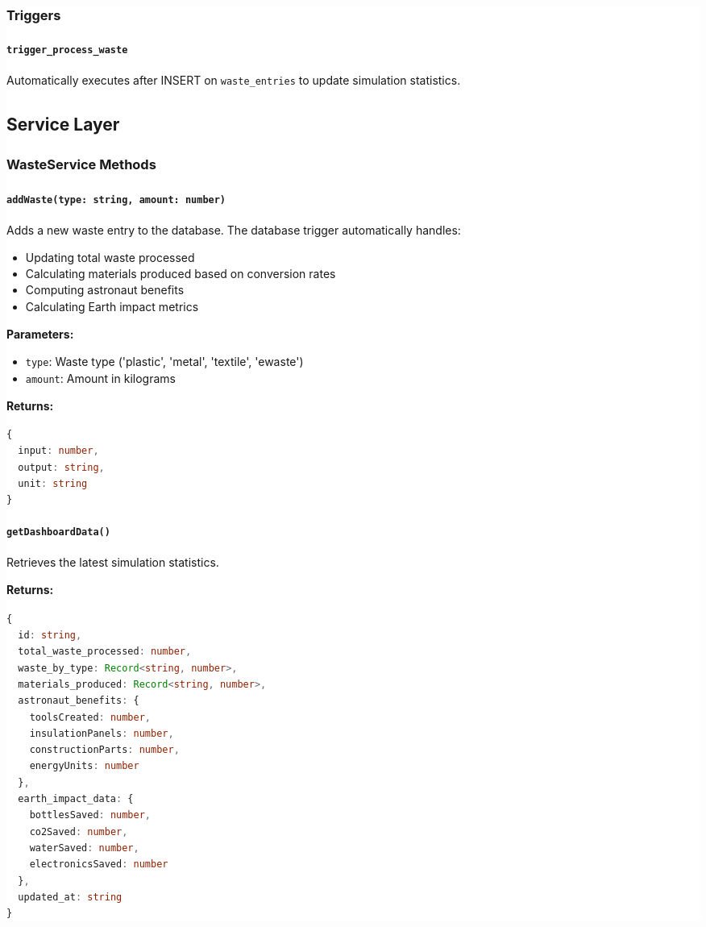 ### Triggers

#### `trigger_process_waste`
Automatically executes after INSERT on `waste_entries` to update simulation statistics.

## Service Layer

### WasteService Methods

#### `addWaste(type: string, amount: number)`
Adds a new waste entry to the database. The database trigger automatically handles:
- Updating total waste processed
- Calculating materials produced based on conversion rates
- Computing astronaut benefits
- Calculating Earth impact metrics

**Parameters:**
- `type`: Waste type ('plastic', 'metal', 'textile', 'ewaste')
- `amount`: Amount in kilograms

**Returns:**
```typescript
{
  input: number,
  output: string,
  unit: string
}
```

#### `getDashboardData()`
Retrieves the latest simulation statistics.

**Returns:**
```typescript
{
  id: string,
  total_waste_processed: number,
  waste_by_type: Record<string, number>,
  materials_produced: Record<string, number>,
  astronaut_benefits: {
    toolsCreated: number,
    insulationPanels: number,
    constructionParts: number,
    energyUnits: number
  },
  earth_impact_data: {
    bottlesSaved: number,
    co2Saved: number,
    waterSaved: number,
    electronicsSaved: number
  },
  updated_at: string
}
```
